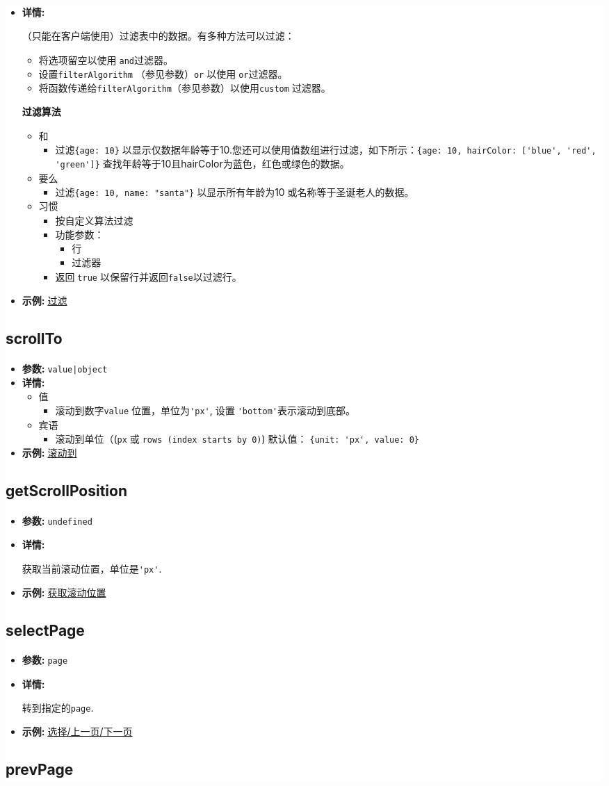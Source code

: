 - **详情:**

  （只能在客户端使用）过滤表中的数据。有多种方法可以过滤：

  - 将选项留空以使用 `and`过滤器。
  - 设置`filterAlgorithm` （参见参数）`or` 以使用 `or`过滤器。
  - 将函数传递给`filterAlgorithm`（参见参数）以使用`custom` 过滤器。

  **过滤算法**

  - 和
    - 过滤`{age: 10}` 以显示仅数据年龄等于10.您还可以使用值数组进行过滤，如下所示：`{age: 10, hairColor: ['blue', 'red', 'green']}` 查找年龄等于10且hairColor为蓝色，红色或绿色的数据。
  - 要么
    - 过滤`{age: 10, name: "santa"}` 以显示所有年龄为10 或名称等于圣诞老人的数据。
  - 习惯
    - 按自定义算法过滤
    - 功能参数：
      - 行
      - 过滤器
    - 返回 `true` 以保留行并返回`false`以过滤行。

- **示例:** [过滤](https://www.bootstrap-table.com.cn/examples/methods/filter-by/)

## scrollTo

- **参数:** `value|object`
- **详情:**
  - 值
    - 滚动到数字`value` 位置，单位为`'px'`, 设置 `'bottom'`表示滚动到底部。
  - 宾语
    - 滚动到单位（(`px` 或 `rows (index starts by 0)`) 默认值： `{unit: 'px', value: 0}`
- **示例:** [滚动到](https://www.bootstrap-table.com.cn/examples/methods/scorll-to/)

## getScrollPosition

- **参数:** `undefined`

- **详情:**

  获取当前滚动位置，单位是`'px'`.

- **示例:** [获取滚动位置](https://www.bootstrap-table.com.cn/examples/methods/get-scroll-position/)

## selectPage

- **参数:** `page`

- **详情:**

  转到指定的`page`.

- **示例:** [选择/上一页/下一页](https://www.bootstrap-table.com.cn/examples/methods/select-prev-next-page/)

## prevPage

